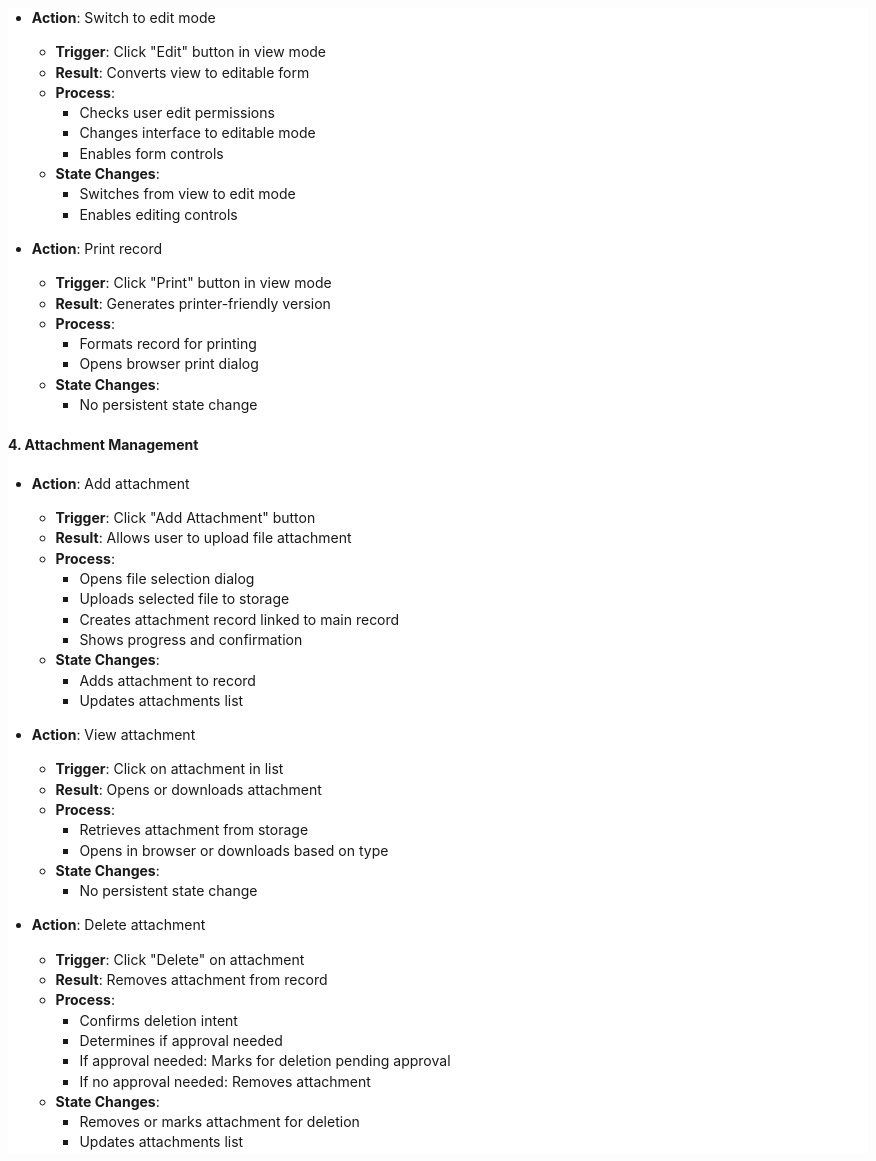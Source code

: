 - **Action**: Switch to edit mode
  - **Trigger**: Click "Edit" button in view mode
  - **Result**: Converts view to editable form
  - **Process**:
    - Checks user edit permissions
    - Changes interface to editable mode
    - Enables form controls
  - **State Changes**:
    - Switches from view to edit mode
    - Enables editing controls

- **Action**: Print record
  - **Trigger**: Click "Print" button in view mode
  - **Result**: Generates printer-friendly version
  - **Process**:
    - Formats record for printing
    - Opens browser print dialog
  - **State Changes**:
    - No persistent state change

#### 4. Attachment Management

- **Action**: Add attachment
  - **Trigger**: Click "Add Attachment" button
  - **Result**: Allows user to upload file attachment
  - **Process**:
    - Opens file selection dialog
    - Uploads selected file to storage
    - Creates attachment record linked to main record
    - Shows progress and confirmation
  - **State Changes**:
    - Adds attachment to record
    - Updates attachments list

- **Action**: View attachment
  - **Trigger**: Click on attachment in list
  - **Result**: Opens or downloads attachment
  - **Process**:
    - Retrieves attachment from storage
    - Opens in browser or downloads based on type
  - **State Changes**:
    - No persistent state change

- **Action**: Delete attachment
  - **Trigger**: Click "Delete" on attachment
  - **Result**: Removes attachment from record
  - **Process**:
    - Confirms deletion intent
    - Determines if approval needed
    - If approval needed: Marks for deletion pending approval
    - If no approval needed: Removes attachment
  - **State Changes**:
    - Removes or marks attachment for deletion
    - Updates attachments list
